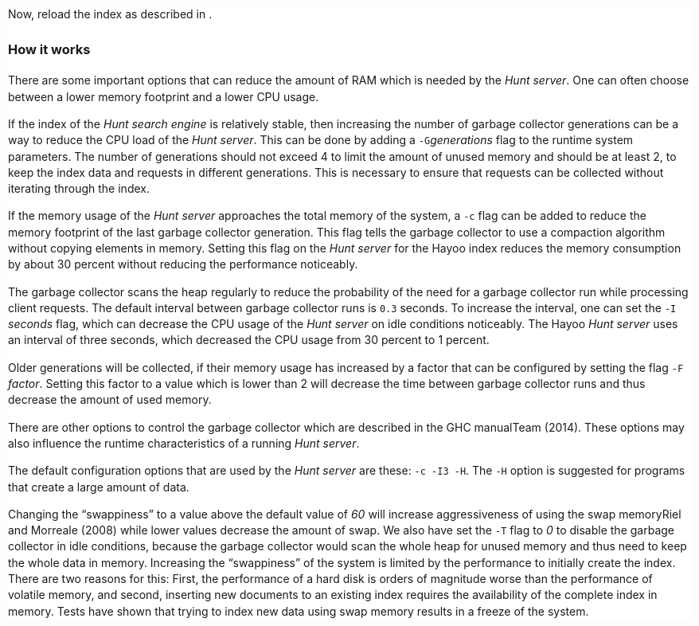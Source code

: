 Now, reload the index as described in .

### How it works

There are some important options that can reduce the amount of RAM
which is needed by the *Hunt server*. One can often choose between a
lower memory footprint and a lower CPU usage.

If the index of the *Hunt search engine* is relatively stable, then
increasing the number of garbage collector generations can be a way to
reduce the CPU load of the *Hunt server*. This can be done by adding a
`-G`*generations* flag to the runtime system parameters. The number of
generations should not exceed 4 to limit the amount of unused memory
and should be at least 2, to keep the index data and requests in
different generations. This is necessary to ensure that requests can
be collected without iterating through the index.

If the memory usage of the *Hunt server* approaches the total memory
of the system, a `-c` flag can be added to reduce the memory footprint
of the last garbage collector generation. This flag tells the garbage
collector to use a compaction algorithm without copying elements in
memory. Setting this flag on the *Hunt server* for the Hayoo index
reduces the memory consumption by about 30 percent without reducing
the performance noticeably.

The garbage collector scans the heap regularly to reduce the
probability of the need for a garbage collector run while processing
client requests. The default interval between garbage collector runs
is `0.3` seconds. To increase the interval, one can set the
`-I`*seconds* flag, which can decrease the CPU usage of the *Hunt
server* on idle conditions noticeably. The Hayoo *Hunt server* uses an
interval of three seconds, which decreased the CPU usage from 30
percent to 1 percent.

Older generations will be collected, if their memory usage has
increased by a factor that can be configured by setting the flag
`-F`*factor*. Setting this factor to a value which is lower than 2
will decrease the time between garbage collector runs and thus
decrease the amount of used memory.

There are other options to control the garbage collector which are
described in the GHC manualTeam (2014). These options may also
influence the runtime characteristics of a running *Hunt server*.

The default configuration options that are used by the *Hunt server*
are these: `-c -I3 -H`. The `-H` option is suggested for programs that
create a large amount of data.

Changing the “swappiness” to a value above the default value of *60*
will increase aggressiveness of using the swap memoryRiel and Morreale
(2008) while lower values decrease the amount of swap. We also have
set the `-T` flag to *0* to disable the garbage collector in idle
conditions, because the garbage collector would scan the whole heap
for unused memory and thus need to keep the whole data in
memory. Increasing the “swappiness” of the system is limited by the
performance to initially create the index. There are two reasons for
this: First, the performance of a hard disk is orders of magnitude
worse than the performance of volatile memory, and second, inserting
new documents to an existing index requires the availability of the
complete index in memory. Tests have shown that trying to index new
data using swap memory results in a freeze of the system.
